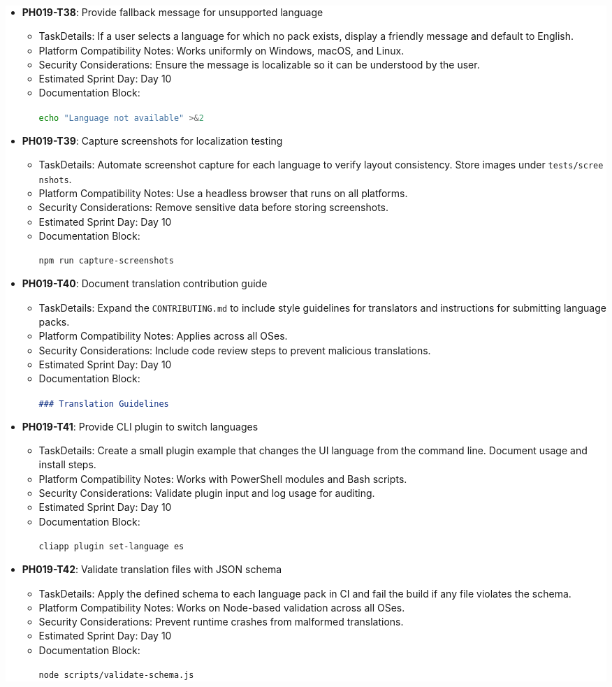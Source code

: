 - **PH019-T38**: Provide fallback message for unsupported language
  - TaskDetails: If a user selects a language for which no pack exists, display a friendly message and default to English.
  - Platform Compatibility Notes: Works uniformly on Windows, macOS, and Linux.
  - Security Considerations: Ensure the message is localizable so it can be understood by the user.
  - Estimated Sprint Day: Day 10
  - Documentation Block:
    ```bash
    echo "Language not available" >&2
    ```

- **PH019-T39**: Capture screenshots for localization testing
  - TaskDetails: Automate screenshot capture for each language to verify layout consistency. Store images under `tests/screenshots`.
  - Platform Compatibility Notes: Use a headless browser that runs on all platforms.
  - Security Considerations: Remove sensitive data before storing screenshots.
  - Estimated Sprint Day: Day 10
  - Documentation Block:
    ```bash
    npm run capture-screenshots
    ```

- **PH019-T40**: Document translation contribution guide
  - TaskDetails: Expand the `CONTRIBUTING.md` to include style guidelines for translators and instructions for submitting language packs.
  - Platform Compatibility Notes: Applies across all OSes.
  - Security Considerations: Include code review steps to prevent malicious translations.
  - Estimated Sprint Day: Day 10
  - Documentation Block:
    ```markdown
    ### Translation Guidelines
    ```

- **PH019-T41**: Provide CLI plugin to switch languages
  - TaskDetails: Create a small plugin example that changes the UI language from the command line. Document usage and install steps.
  - Platform Compatibility Notes: Works with PowerShell modules and Bash scripts.
  - Security Considerations: Validate plugin input and log usage for auditing.
  - Estimated Sprint Day: Day 10
  - Documentation Block:
    ```bash
    cliapp plugin set-language es
    ```

- **PH019-T42**: Validate translation files with JSON schema
  - TaskDetails: Apply the defined schema to each language pack in CI and fail the build if any file violates the schema.
  - Platform Compatibility Notes: Works on Node-based validation across all OSes.
  - Security Considerations: Prevent runtime crashes from malformed translations.
  - Estimated Sprint Day: Day 10
  - Documentation Block:
    ```bash
    node scripts/validate-schema.js
    ```
